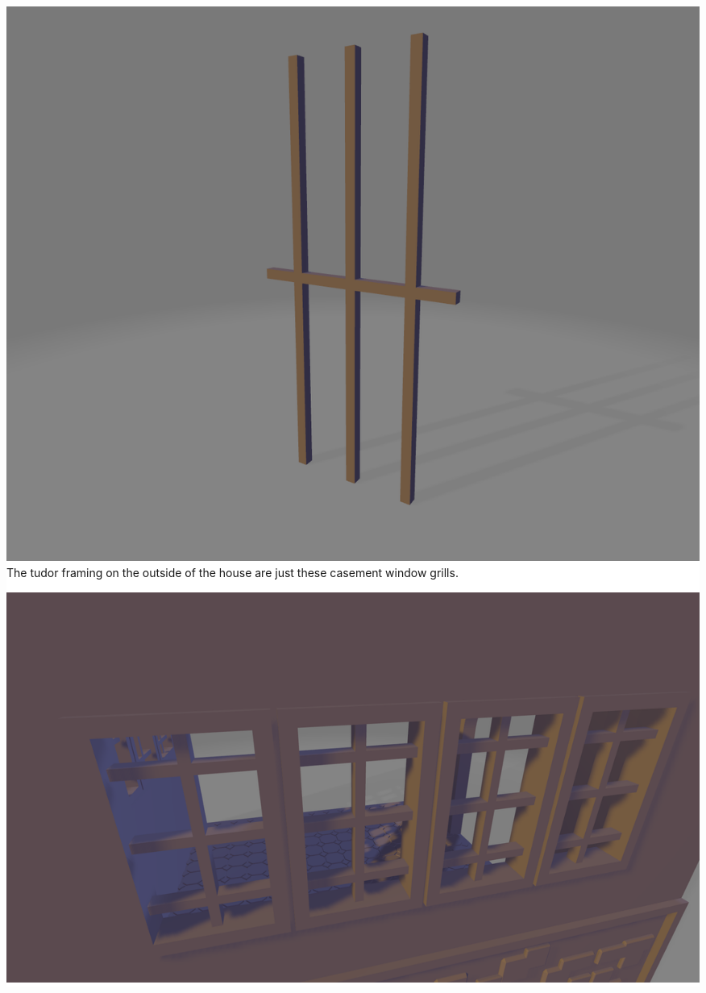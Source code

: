 ![](doc_image/window_casement_02.png)<br />
The tudor framing on the outside of the house are just these casement window grills.

![](doc_image/38.png)<br />
